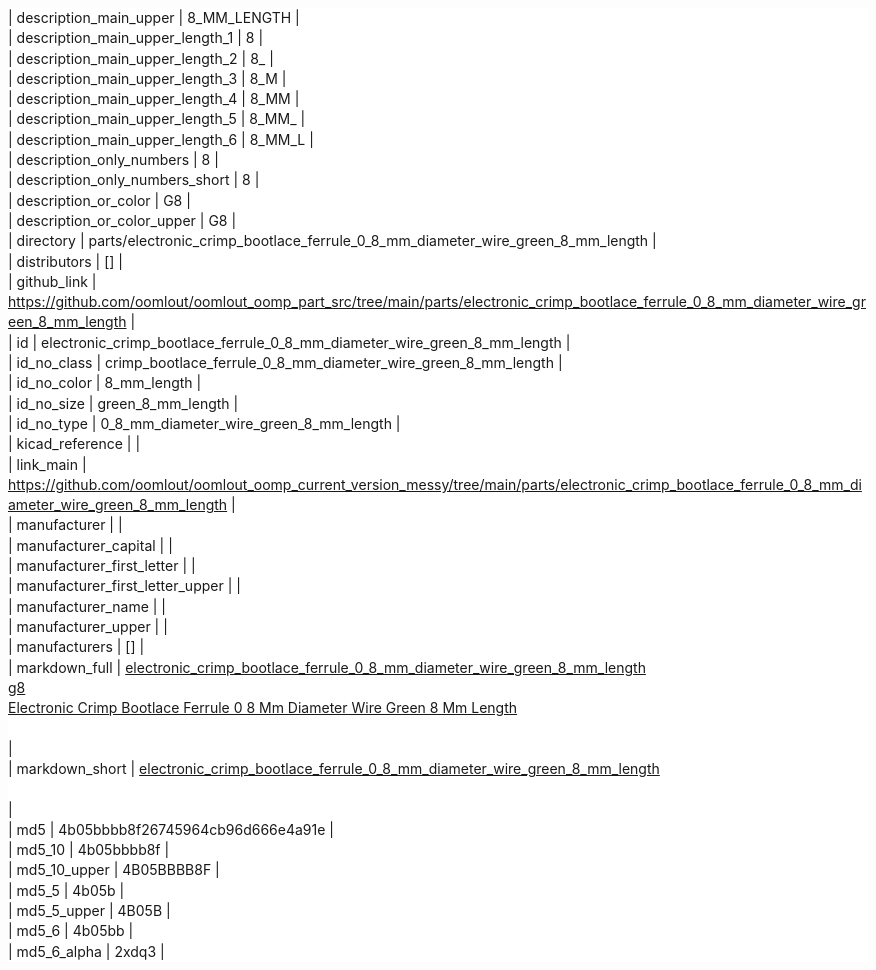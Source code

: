 | description_main_upper | 8_MM_LENGTH |  
| description_main_upper_length_1 | 8 |  
| description_main_upper_length_2 | 8_ |  
| description_main_upper_length_3 | 8_M |  
| description_main_upper_length_4 | 8_MM |  
| description_main_upper_length_5 | 8_MM_ |  
| description_main_upper_length_6 | 8_MM_L |  
| description_only_numbers | 8 |  
| description_only_numbers_short | 8 |  
| description_or_color | G8 |  
| description_or_color_upper | G8 |  
| directory | parts/electronic_crimp_bootlace_ferrule_0_8_mm_diameter_wire_green_8_mm_length |  
| distributors | [] |  
| github_link | https://github.com/oomlout/oomlout_oomp_part_src/tree/main/parts/electronic_crimp_bootlace_ferrule_0_8_mm_diameter_wire_green_8_mm_length |  
| id | electronic_crimp_bootlace_ferrule_0_8_mm_diameter_wire_green_8_mm_length |  
| id_no_class | crimp_bootlace_ferrule_0_8_mm_diameter_wire_green_8_mm_length |  
| id_no_color | 8_mm_length |  
| id_no_size | green_8_mm_length |  
| id_no_type | 0_8_mm_diameter_wire_green_8_mm_length |  
| kicad_reference |  |  
| link_main | https://github.com/oomlout/oomlout_oomp_current_version_messy/tree/main/parts/electronic_crimp_bootlace_ferrule_0_8_mm_diameter_wire_green_8_mm_length |  
| manufacturer |  |  
| manufacturer_capital |  |  
| manufacturer_first_letter |  |  
| manufacturer_first_letter_upper |  |  
| manufacturer_name |  |  
| manufacturer_upper |  |  
| manufacturers | [] |  
| markdown_full | [electronic_crimp_bootlace_ferrule_0_8_mm_diameter_wire_green_8_mm_length](https://github.com/oomlout/oomlout_oomp_current_version_messy/tree/main/parts/electronic_crimp_bootlace_ferrule_0_8_mm_diameter_wire_green_8_mm_length)<br>[g8](https://github.com/oomlout/oomlout_oomp_current_version_messy/tree/main/parts/electronic_crimp_bootlace_ferrule_0_8_mm_diameter_wire_green_8_mm_length)<br>[Electronic Crimp Bootlace Ferrule 0 8 Mm Diameter Wire Green 8 Mm Length](https://github.com/oomlout/oomlout_oomp_current_version_messy/tree/main/parts/electronic_crimp_bootlace_ferrule_0_8_mm_diameter_wire_green_8_mm_length)<br><br> |  
| markdown_short | [electronic_crimp_bootlace_ferrule_0_8_mm_diameter_wire_green_8_mm_length](https://github.com/oomlout/oomlout_oomp_current_version_messy/tree/main/parts/electronic_crimp_bootlace_ferrule_0_8_mm_diameter_wire_green_8_mm_length)<br><br> |  
| md5 | 4b05bbbb8f26745964cb96d666e4a91e |  
| md5_10 | 4b05bbbb8f |  
| md5_10_upper | 4B05BBBB8F |  
| md5_5 | 4b05b |  
| md5_5_upper | 4B05B |  
| md5_6 | 4b05bb |  
| md5_6_alpha | 2xdq3 |  